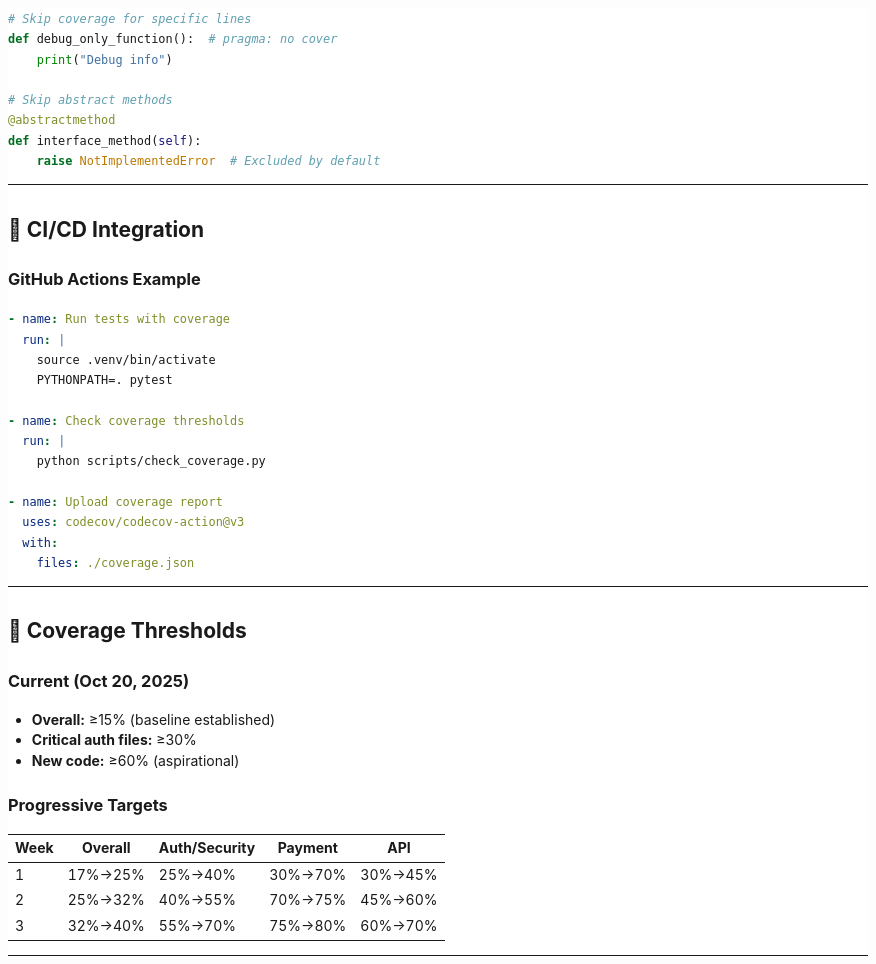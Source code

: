 ```python
# Skip coverage for specific lines
def debug_only_function():  # pragma: no cover
    print("Debug info")

# Skip abstract methods
@abstractmethod
def interface_method(self):
    raise NotImplementedError  # Excluded by default
```

---

## 🚨 CI/CD Integration

### GitHub Actions Example

```yaml
- name: Run tests with coverage
  run: |
    source .venv/bin/activate
    PYTHONPATH=. pytest
    
- name: Check coverage thresholds
  run: |
    python scripts/check_coverage.py
    
- name: Upload coverage report
  uses: codecov/codecov-action@v3
  with:
    files: ./coverage.json
```

---

## 📝 Coverage Thresholds

### Current (Oct 20, 2025)

- **Overall:** ≥15% (baseline established)
- **Critical auth files:** ≥30%
- **New code:** ≥60% (aspirational)

### Progressive Targets

| Week | Overall | Auth/Security | Payment | API |
|------|---------|---------------|---------|-----|
| 1    | 17%→25% | 25%→40%      | 30%→70% | 30%→45% |
| 2    | 25%→32% | 40%→55%      | 70%→75% | 45%→60% |
| 3    | 32%→40% | 55%→70%      | 75%→80% | 60%→70% |

---